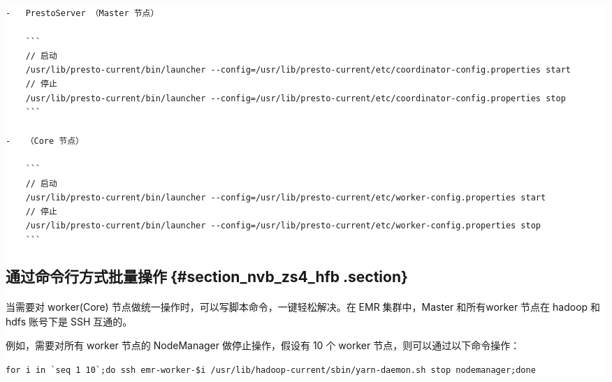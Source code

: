     -   PrestoServer （Master 节点）

        ```
        // 启动
        /usr/lib/presto-current/bin/launcher --config=/usr/lib/presto-current/etc/coordinator-config.properties start
        // 停止
        /usr/lib/presto-current/bin/launcher --config=/usr/lib/presto-current/etc/coordinator-config.properties stop
        ```

    -   （Core 节点）

        ```
        // 启动
        /usr/lib/presto-current/bin/launcher --config=/usr/lib/presto-current/etc/worker-config.properties start
        // 停止
        /usr/lib/presto-current/bin/launcher --config=/usr/lib/presto-current/etc/worker-config.properties stop
        ```


## 通过命令行方式批量操作 {#section_nvb_zs4_hfb .section}

当需要对 worker\(Core\) 节点做统一操作时，可以写脚本命令，一键轻松解决。在 EMR 集群中，Master 和所有worker 节点在 hadoop 和 hdfs 账号下是 SSH 互通的。

例如，需要对所有 worker 节点的 NodeManager 做停止操作，假设有 10 个 worker 节点，则可以通过以下命令操作：

```
for i in `seq 1 10`;do ssh emr-worker-$i /usr/lib/hadoop-current/sbin/yarn-daemon.sh stop nodemanager;done
```

